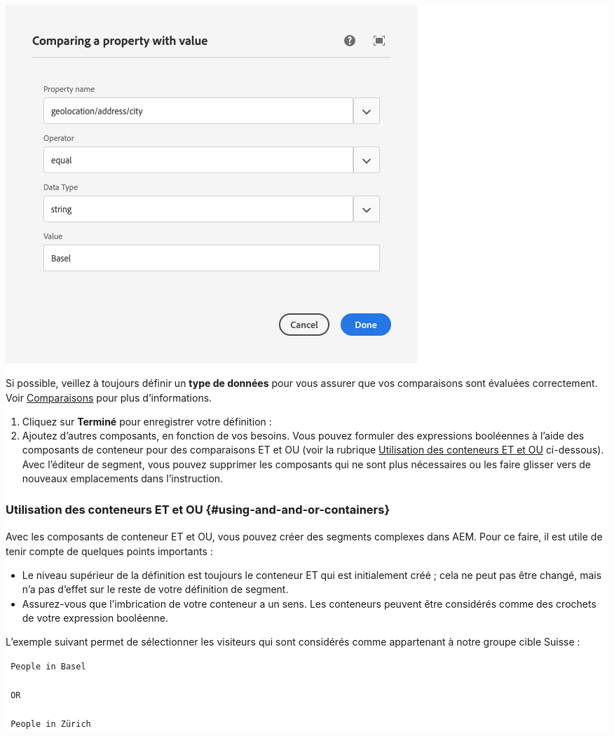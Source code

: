    ![Test de personnes à Bâle](../assets/contexthub-comparing-property-value.png)

   Si possible, veillez à toujours définir un **type de données** pour vous assurer que vos comparaisons sont évaluées correctement. Voir [Comparaisons](#comparisons) pour plus d’informations.

1. Cliquez sur **Terminé** pour enregistrer votre définition :
1. Ajoutez d’autres composants, en fonction de vos besoins. Vous pouvez formuler des expressions booléennes à l’aide des composants de conteneur pour des comparaisons ET et OU (voir la rubrique [Utilisation des conteneurs ET et OU](#using-and-and-or-containers) ci-dessous). Avec l’éditeur de segment, vous pouvez supprimer les composants qui ne sont plus nécessaires ou les faire glisser vers de nouveaux emplacements dans l’instruction.

### Utilisation des conteneurs ET et OU {#using-and-and-or-containers}

Avec les composants de conteneur ET et OU, vous pouvez créer des segments complexes dans AEM. Pour ce faire, il est utile de tenir compte de quelques points importants :

* Le niveau supérieur de la définition est toujours le conteneur ET qui est initialement créé ; cela ne peut pas être changé, mais n’a pas d’effet sur le reste de votre définition de segment.
* Assurez-vous que l’imbrication de votre conteneur a un sens. Les conteneurs peuvent être considérés comme des crochets de votre expression booléenne.

L’exemple suivant permet de sélectionner les visiteurs qui sont considérés comme appartenant à notre groupe cible Suisse :

```text
 People in Basel

 OR

 People in Zürich
```

